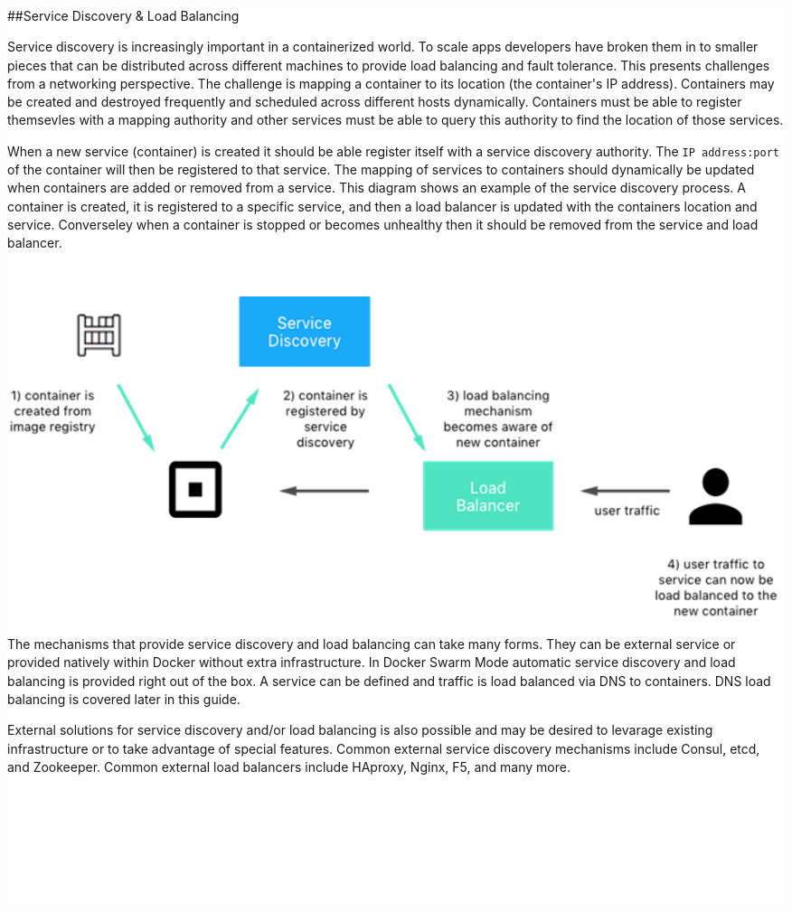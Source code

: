 ##Service Discovery & Load Balancing

Service discovery is increasingly important in a containerized world. To scale apps developers have broken them in to smaller pieces that can be distributed across different machines to provide load balancing and fault tolerance. This presents challenges from a networking perspective. The challenge is mapping a container to its location (the container's IP address). Containers may be created and destroyed frequently and scheduled across different hosts dynamically. Containers must be able to register themsevles with a mapping authority and other services must be able to query this authority to find the location of those services.

When a new service (container) is created it should be able register itself with a service discovery authority. The ```IP address:port``` of the container will then be registered to that service. The mapping of services to containers should dynamically be updated when containers are added or removed from a service. This diagram shows an example of the service discovery process. A container is created, it is registered to a specific service, and then a load balancer is updated with the containers location and service. Converseley when a container is stopped or becomes unhealthy then it should be removed from the service and load balancer. 



<br>
<p align="center">
<img src="./img/servicediscovery.png" width=100%>
</p>


The mechanisms that provide service discovery and load balancing can take many forms. They can be external service or provided natively within Docker without extra infrastructure. In Docker Swarm Mode automatic service discovery and load balancing is provided right out of the box. A service can be defined and traffic is load balanced via DNS to containers. DNS load balancing is covered later in this guide.

External solutions for service discovery and/or load balancing is also possible and may be desired to levarage existing infrastructure or to take advantage of special features. Common external service discovery mechanisms include Consul, etcd, and Zookeeper. Common external load balancers include HAproxy, Nginx, F5, and many more. 
<br>
<br>
<br>
<br>
<br>
<br>
<br>
<br>
